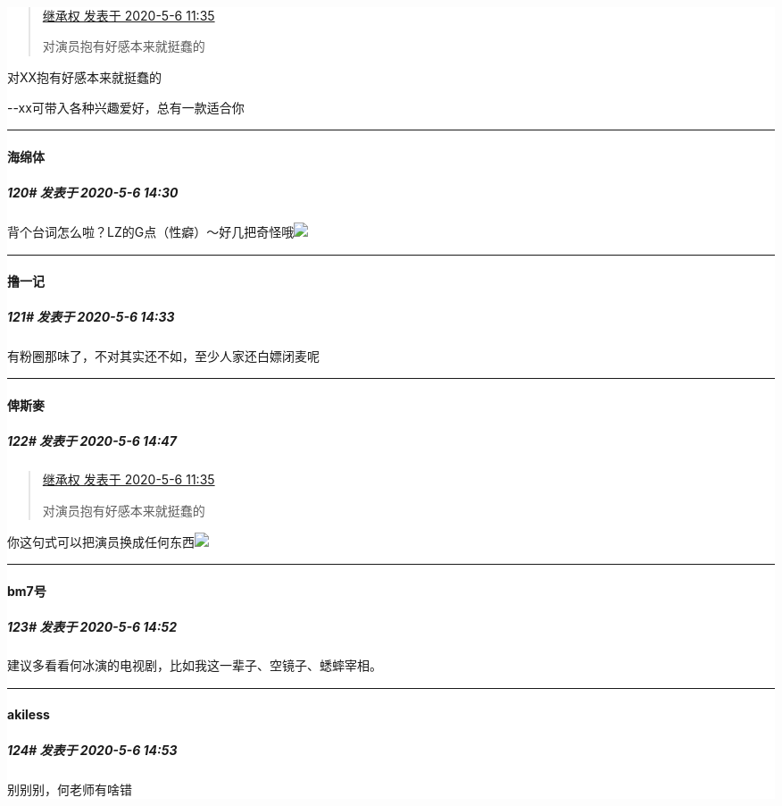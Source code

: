 
<blockquote><a href="httphttps://bbs.saraba1st.com/2b/forum.php?mod=redirect&amp;goto=findpost&amp;pid=47318663&amp;ptid=1932581" target="_blank">继承权 发表于 2020-5-6 11:35</a>

对演员抱有好感本来就挺蠢的</blockquote>
对XX抱有好感本来就挺蠢的


 --xx可带入各种兴趣爱好，总有一款适合你


-----

####  海绵体  
##### 120#       发表于 2020-5-6 14:30


背个台词怎么啦？LZ的G点（性癖）～好几把奇怪哦<img src="https://static.saraba1st.com/image/smiley/face2017/053.png" referrerpolicy="no-referrer">


-----

####  撸一记  
##### 121#       发表于 2020-5-6 14:33


有粉圈那味了，不对其实还不如，至少人家还白嫖闭麦呢


-----

####  俾斯麥  
##### 122#       发表于 2020-5-6 14:47


<blockquote><a href="httphttps://bbs.saraba1st.com/2b/forum.php?mod=redirect&amp;goto=findpost&amp;pid=47318663&amp;ptid=1932581" target="_blank">继承权 发表于 2020-5-6 11:35</a>

对演员抱有好感本来就挺蠢的</blockquote>
你这句式可以把演员换成任何东西<img src="https://static.saraba1st.com/image/smiley/face2017/067.png" referrerpolicy="no-referrer">


-----

####  bm7号  
##### 123#       发表于 2020-5-6 14:52


建议多看看何冰演的电视剧，比如我这一辈子、空镜子、蟋蟀宰相。


-----

####  akiless  
##### 124#       发表于 2020-5-6 14:53


别别别，何老师有啥错
